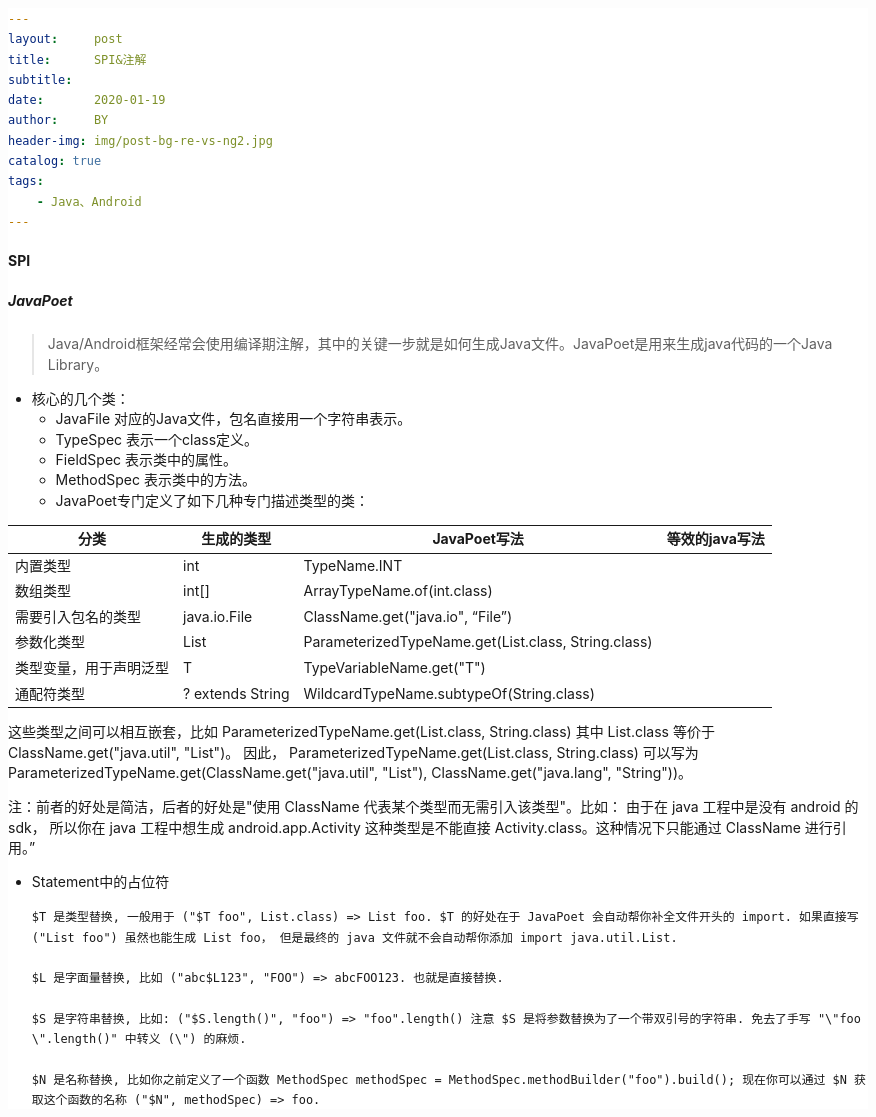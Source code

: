 ```yaml
---
layout:     post
title:      SPI&注解
subtitle:   
date:       2020-01-19
author:     BY
header-img: img/post-bg-re-vs-ng2.jpg
catalog: true
tags:
    - Java、Android
---
```


#### SPI
##### JavaPoet
> Java/Android框架经常会使用编译期注解，其中的关键一步就是如何生成Java文件。JavaPoet是用来生成java代码的一个Java Library。

* 核心的几个类：
  * JavaFile 对应的Java文件，包名直接用一个字符串表示。
  * TypeSpec 表示一个class定义。
  * FieldSpec 表示类中的属性。
  * MethodSpec 表示类中的方法。
  * JavaPoet专门定义了如下几种专门描述类型的类：

| 分类                   | 生成的类型       | JavaPoet写法                                        | 等效的java写法 |
| ---------------------- | ---------------- | --------------------------------------------------- | -------------- |
| 内置类型               | int              | TypeName.INT                                        |
| 数组类型               | int[]            | ArrayTypeName.of(int.class)                         |
| 需要引入包名的类型     | java.io.File     | ClassName.get("java.io", “File”)                    |
| 参数化类型             | List             | ParameterizedTypeName.get(List.class, String.class) |
| 类型变量，用于声明泛型 | T                | TypeVariableName.get("T")                           |
| 通配符类型             | ? extends String | WildcardTypeName.subtypeOf(String.class)            |

这些类型之间可以相互嵌套，比如 ParameterizedTypeName.get(List.class, String.class) 其中 List.class 等价于 ClassName.get("java.util", "List")。 因此，
ParameterizedTypeName.get(List.class, String.class)
可以写为
ParameterizedTypeName.get(ClassName.get("java.util", "List"), ClassName.get("java.lang", "String"))。

注：前者的好处是简洁，后者的好处是"使用 ClassName 代表某个类型而无需引入该类型"。比如： 由于在 java 工程中是没有 android 的 sdk， 所以你在 java 工程中想生成 android.app.Activity 这种类型是不能直接 Activity.class。这种情况下只能通过 ClassName 进行引用。”

* Statement中的占位符
  ```
  $T 是类型替换, 一般用于 ("$T foo", List.class) => List foo. $T 的好处在于 JavaPoet 会自动帮你补全文件开头的 import. 如果直接写 ("List foo") 虽然也能生成 List foo， 但是最终的 java 文件就不会自动帮你添加 import java.util.List.

  $L 是字面量替换, 比如 ("abc$L123", "FOO") => abcFOO123. 也就是直接替换.

  $S 是字符串替换, 比如: ("$S.length()", "foo") => "foo".length() 注意 $S 是将参数替换为了一个带双引号的字符串. 免去了手写 "\"foo\".length()" 中转义 (\") 的麻烦.

  $N 是名称替换, 比如你之前定义了一个函数 MethodSpec methodSpec = MethodSpec.methodBuilder("foo").build(); 现在你可以通过 $N 获取这个函数的名称 ("$N", methodSpec) => foo.
  ```
  